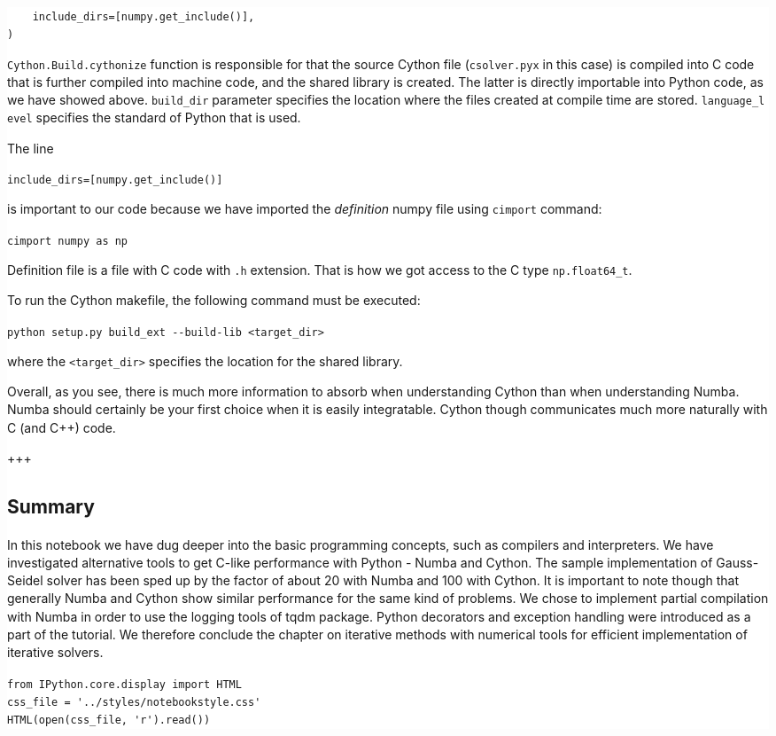```
    include_dirs=[numpy.get_include()],
)
```
`Cython.Build.cythonize` function is responsible for that the source Cython file (`csolver.pyx` in this case) is compiled into C code that is further compiled into machine code, and the shared library is created. The latter is directly importable into Python code, as we have showed above. `build_dir` parameter specifies the location where the files created at compile time are stored. `language_level` specifies the standard of Python that is used.

The line
```
include_dirs=[numpy.get_include()]
```
is important to our code because we have imported the *definition* numpy file using `cimport` command:
```
cimport numpy as np
```

Definition file is a file with C code with `.h` extension. That is how we got access to the C type `np.float64_t`.

To run the Cython makefile, the following command must be executed:
```
python setup.py build_ext --build-lib <target_dir>
```
where the `<target_dir>` specifies the location for the shared library.

Overall, as you see, there is much more information to absorb when understanding Cython than when understanding Numba. Numba should certainly be your first choice when it is easily integratable. Cython though communicates much more naturally with C (and C++) code.  

[10]: <https://en.wikipedia.org/wiki/Exception_safety> "Exception safety"
[11]: <https://docs.python.org/3/tutorial/errors.html> "Exception handling"
[12]: <https://cython.readthedocs.io/en/latest/src/userguide/numpy_tutorial.html#efficient-indexing-with-memoryviews> "Memoryviews"

+++

## Summary

In this notebook we have dug deeper into the basic programming concepts, such as compilers and interpreters. We have investigated alternative tools to get C-like performance with Python - Numba and Cython. The sample implementation of Gauss-Seidel solver has been sped up by the factor of about $20$ with Numba and $100$ with Cython. It is important to note though that generally Numba and Cython show similar performance for the same kind of problems. We chose to implement partial compilation with Numba in order to use the logging tools of tqdm package. Python decorators and exception handling were introduced as a part of the tutorial.
We therefore conclude the chapter on iterative methods with numerical tools for efficient implementation of iterative solvers.  

```{code-cell} ipython3
from IPython.core.display import HTML
css_file = '../styles/notebookstyle.css'
HTML(open(css_file, 'r').read())
```


[1]: <https://en.wikipedia.org/wiki/Machine_code> "Machine code"
[2]: <https://en.wikipedia.org/wiki/Interpreter_(computing)> "Interpreter"
[3]: <https://en.wikipedia.org/wiki/Interpreter_(computing)#Bytecode_interpreters> "Bytecode interpreters"
[4]: <https://en.wikipedia.org/wiki/Ahead-of-time_compilation> "AOT compilation"
[5]: <https://en.wikipedia.org/wiki/Just-in-time_compilation> "JIT compilation"
[6]: <https://en.wikipedia.org/wiki/LLVM> "LLVM"
[7]: <https://christinakouridi.blog/2019/12/29/intro-numba/> "Limitations of Numba"
[8]: <https://cython.readthedocs.io/en/latest/src/userguide/source_files_and_compilation.html> "Cython compilation"
[9]: <https://www.datacamp.com/community/tutorials/role-underscore-python> "Role of underscore in Python"